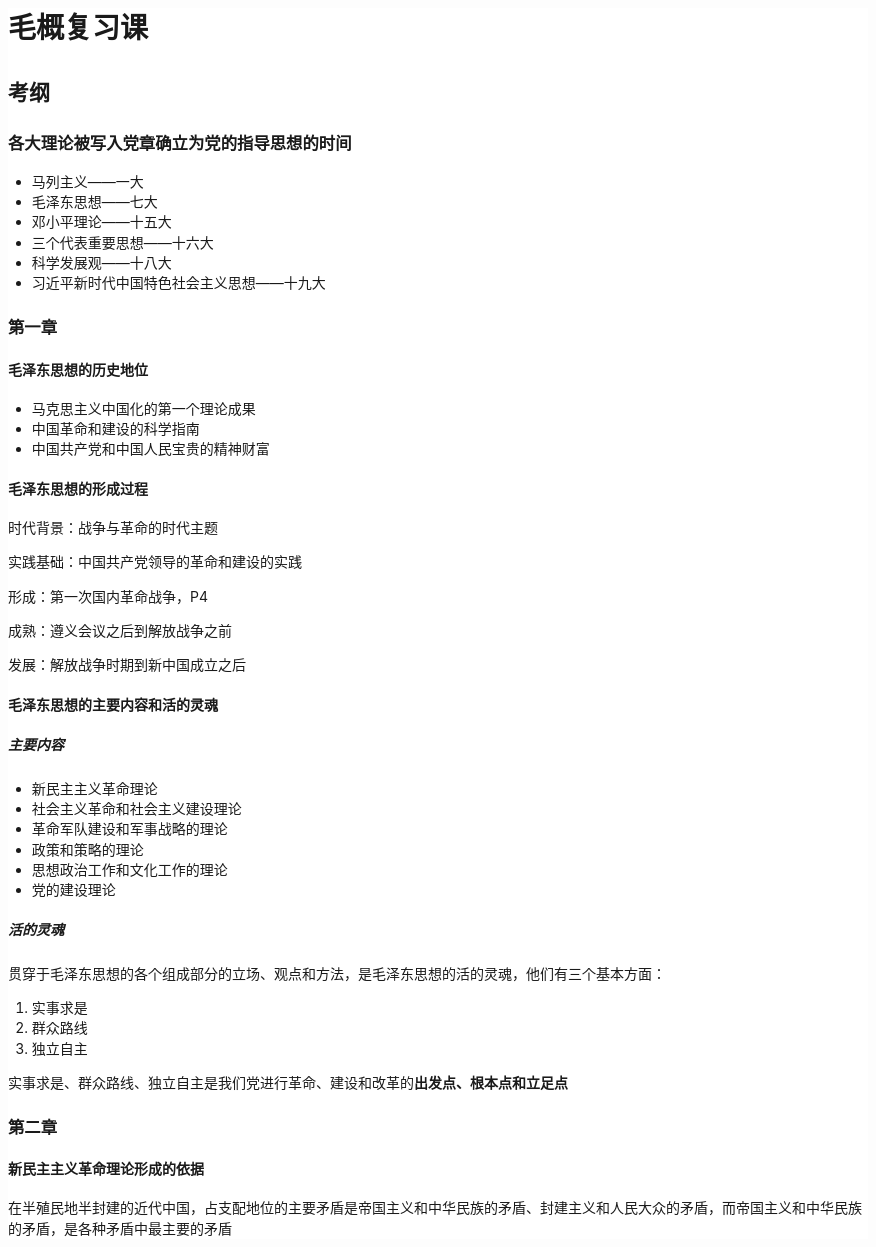 # 毛概复习课



## 考纲
### 各大理论被写入党章确立为党的指导思想的时间
* 马列主义——一大
* 毛泽东思想——七大
* 邓小平理论——十五大
* 三个代表重要思想——十六大
* 科学发展观——十八大
* 习近平新时代中国特色社会主义思想——十九大

### 第一章
#### 毛泽东思想的历史地位
* 马克思主义中国化的第一个理论成果
* 中国革命和建设的科学指南
* 中国共产党和中国人民宝贵的精神财富
#### 毛泽东思想的形成过程
时代背景：战争与革命的时代主题

实践基础：中国共产党领导的革命和建设的实践

形成：第一次国内革命战争，P4

成熟：遵义会议之后到解放战争之前

发展：解放战争时期到新中国成立之后

#### 毛泽东思想的主要内容和活的灵魂
##### 主要内容
* 新民主主义革命理论
* 社会主义革命和社会主义建设理论
* 革命军队建设和军事战略的理论
* 政策和策略的理论
* 思想政治工作和文化工作的理论
* 党的建设理论
##### 活的灵魂
贯穿于毛泽东思想的各个组成部分的立场、观点和方法，是毛泽东思想的活的灵魂，他们有三个基本方面：
1. 实事求是
2. 群众路线
3. 独立自主

实事求是、群众路线、独立自主是我们党进行革命、建设和改革的**出发点、根本点和立足点**

### 第二章
#### 新民主主义革命理论形成的依据
在半殖民地半封建的近代中国，占支配地位的主要矛盾是帝国主义和中华民族的矛盾、封建主义和人民大众的矛盾，而帝国主义和中华民族的矛盾，是各种矛盾中最主要的矛盾
